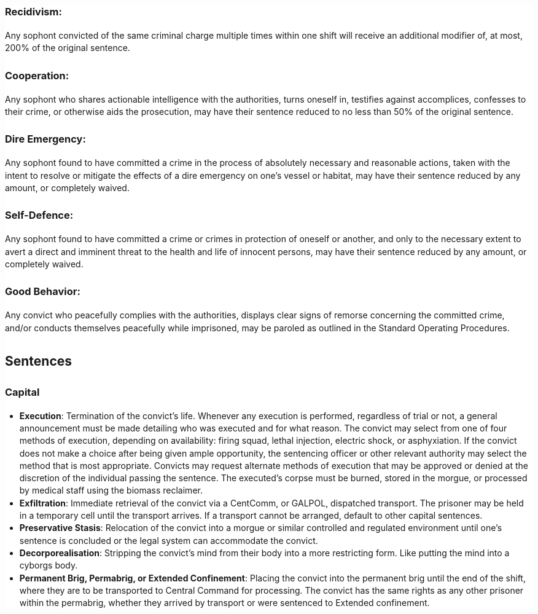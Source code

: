 ### Recidivism:

Any sophont convicted of the same criminal charge multiple times within one shift will receive an additional modifier of, at most, 200% of the original sentence.

### Cooperation:

Any sophont who shares actionable intelligence with the authorities, turns oneself in, testifies against accomplices, confesses to their crime, or otherwise aids the prosecution, may have their sentence reduced to no less than 50% of the original sentence.

### Dire Emergency:

Any sophont found to have committed a crime in the process of absolutely necessary and reasonable actions, taken with the intent to resolve or mitigate the effects of a dire emergency on one’s vessel or habitat, may have their sentence reduced by any amount, or completely waived.

### Self-Defence:

Any sophont found to have committed a crime or crimes in protection of oneself or another, and only to the necessary extent to avert a direct and imminent threat to the health and life of innocent persons, may have their sentence reduced by any amount, or completely waived.

### Good Behavior:

Any convict who peacefully complies with the authorities, displays clear signs of remorse concerning the committed crime, and/or conducts themselves peacefully while imprisoned, may be paroled as outlined in the Standard Operating Procedures.

## Sentences

### Capital
- __Execution__: Termination of the convict’s life.
Whenever any execution is performed, regardless of trial or not, a general announcement must be made detailing who was executed and for what reason.
The convict may select from one of four methods of execution, depending on availability: firing squad, lethal injection, electric shock, or asphyxiation. If the convict does not make a choice after being given ample opportunity, the sentencing officer or other relevant authority may select the method that is most appropriate. Convicts may request alternate methods of execution that may be approved or denied at the discretion of the individual passing the sentence.
The executed’s corpse must be burned, stored in the morgue, or processed by medical staff using the biomass reclaimer.
- __Exfiltration__: Immediate retrieval of the convict via a CentComm, or GALPOL, dispatched transport.
The prisoner may be held in a temporary cell until the transport arrives.
If a transport cannot be arranged, default to other capital sentences.
- __Preservative Stasis__: Relocation of the convict into a morgue or similar controlled and regulated environment until one’s sentence is concluded or the legal system can accommodate the convict.
- __Decorporealisation__: Stripping the convict’s mind from their body into a more restricting form. Like putting the mind into a cyborgs body.
- __Permanent Brig, Permabrig, or Extended Confinement__: Placing the convict into the permanent brig until the end of the shift, where they are to be transported to Central Command for processing.
The convict has the same rights as any other prisoner within the permabrig, whether they arrived by transport or were sentenced to Extended confinement.
